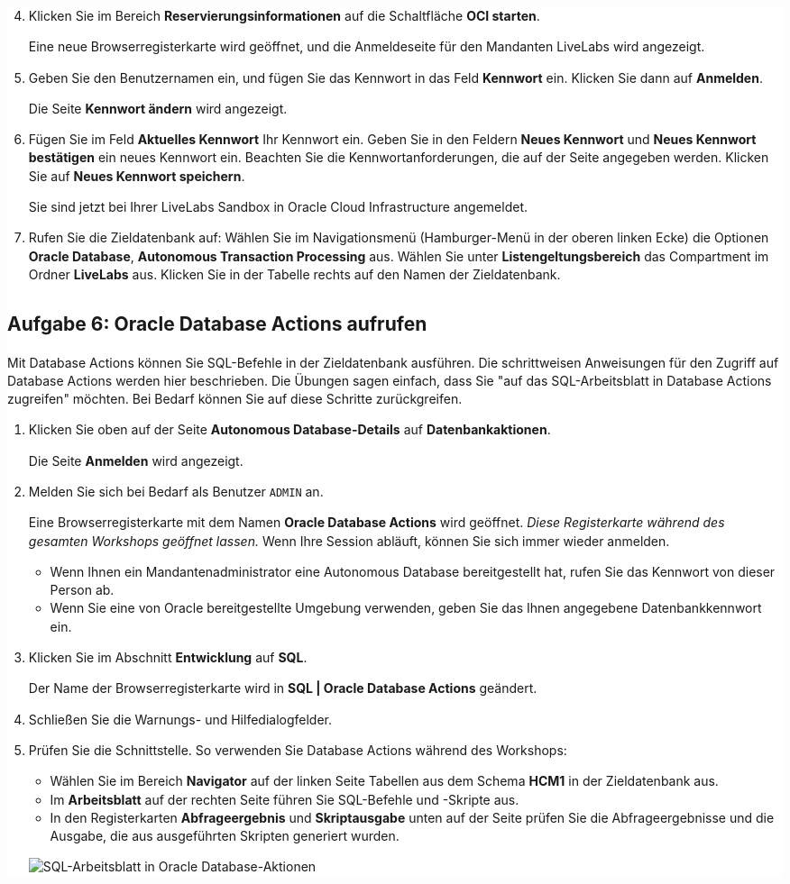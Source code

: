 4.  Klicken Sie im Bereich **Reservierungsinformationen** auf die Schaltfläche **OCI starten**.
    
    Eine neue Browserregisterkarte wird geöffnet, und die Anmeldeseite für den Mandanten LiveLabs wird angezeigt.
    
5.  Geben Sie den Benutzernamen ein, und fügen Sie das Kennwort in das Feld **Kennwort** ein. Klicken Sie dann auf **Anmelden**.
    
    Die Seite **Kennwort ändern** wird angezeigt.
    
6.  Fügen Sie im Feld **Aktuelles Kennwort** Ihr Kennwort ein. Geben Sie in den Feldern **Neues Kennwort** und **Neues Kennwort bestätigen** ein neues Kennwort ein. Beachten Sie die Kennwortanforderungen, die auf der Seite angegeben werden. Klicken Sie auf **Neues Kennwort speichern**.
    
    Sie sind jetzt bei Ihrer LiveLabs Sandbox in Oracle Cloud Infrastructure angemeldet.
    
7.  Rufen Sie die Zieldatenbank auf: Wählen Sie im Navigationsmenü (Hamburger-Menü in der oberen linken Ecke) die Optionen **Oracle Database**, **Autonomous Transaction Processing** aus. Wählen Sie unter **Listengeltungsbereich** das Compartment im Ordner **LiveLabs** aus. Klicken Sie in der Tabelle rechts auf den Namen der Zieldatenbank.
    

## Aufgabe 6: Oracle Database Actions aufrufen

Mit Database Actions können Sie SQL-Befehle in der Zieldatenbank ausführen. Die schrittweisen Anweisungen für den Zugriff auf Database Actions werden hier beschrieben. Die Übungen sagen einfach, dass Sie "auf das SQL-Arbeitsblatt in Database Actions zugreifen" möchten. Bei Bedarf können Sie auf diese Schritte zurückgreifen.

1.  Klicken Sie oben auf der Seite **Autonomous Database-Details** auf **Datenbankaktionen**.
    
    Die Seite **Anmelden** wird angezeigt.
    
2.  Melden Sie sich bei Bedarf als Benutzer `ADMIN` an.
    
    Eine Browserregisterkarte mit dem Namen **Oracle Database Actions** wird geöffnet. _Diese Registerkarte während des gesamten Workshops geöffnet lassen._ Wenn Ihre Session abläuft, können Sie sich immer wieder anmelden.
    
    *   Wenn Ihnen ein Mandantenadministrator eine Autonomous Database bereitgestellt hat, rufen Sie das Kennwort von dieser Person ab.
    *   Wenn Sie eine von Oracle bereitgestellte Umgebung verwenden, geben Sie das Ihnen angegebene Datenbankkennwort ein.
3.  Klicken Sie im Abschnitt **Entwicklung** auf **SQL**.
    
    Der Name der Browserregisterkarte wird in **SQL | Oracle Database Actions** geändert.
    
4.  Schließen Sie die Warnungs- und Hilfedialogfelder.
    
5.  Prüfen Sie die Schnittstelle. So verwenden Sie Database Actions während des Workshops:
    
    *   Wählen Sie im Bereich **Navigator** auf der linken Seite Tabellen aus dem Schema **HCM1** in der Zieldatenbank aus.
    *   Im **Arbeitsblatt** auf der rechten Seite führen Sie SQL-Befehle und -Skripte aus.
    *   In den Registerkarten **Abfrageergebnis** und **Skriptausgabe** unten auf der Seite prüfen Sie die Abfrageergebnisse und die Ausgabe, die aus ausgeführten Skripten generiert wurden.
    
    ![SQL-Arbeitsblatt in Oracle Database-Aktionen](images/database-actions.png "SQL-Arbeitsblatt in Oracle Database-Aktionen")
    